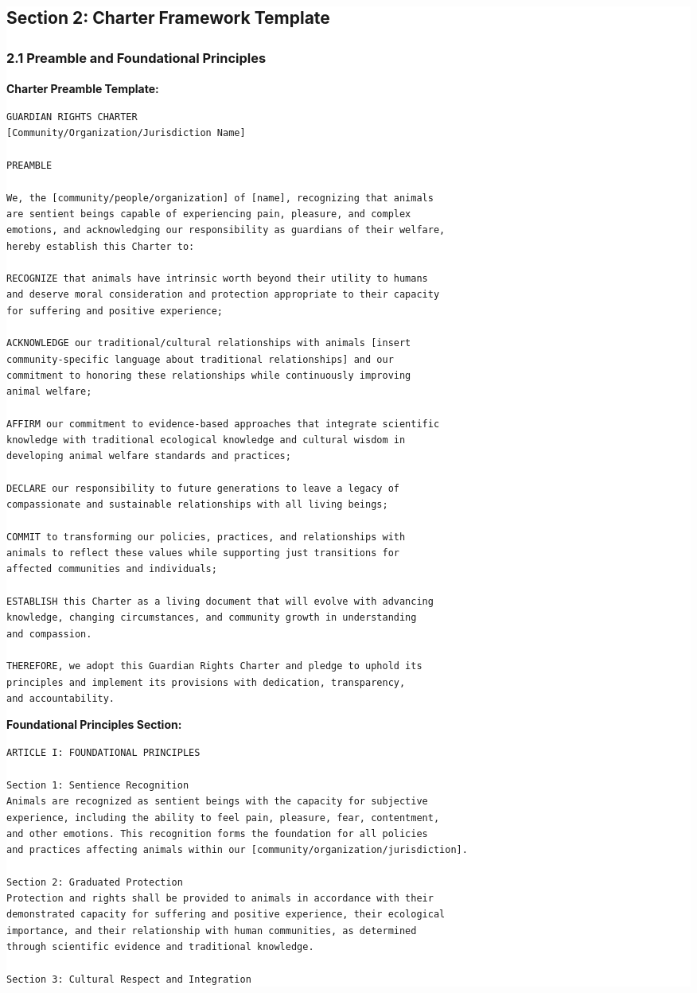 
## Section 2: Charter Framework Template

### 2.1 Preamble and Foundational Principles

**Charter Preamble Template:**

```
GUARDIAN RIGHTS CHARTER
[Community/Organization/Jurisdiction Name]

PREAMBLE

We, the [community/people/organization] of [name], recognizing that animals 
are sentient beings capable of experiencing pain, pleasure, and complex 
emotions, and acknowledging our responsibility as guardians of their welfare, 
hereby establish this Charter to:

RECOGNIZE that animals have intrinsic worth beyond their utility to humans 
and deserve moral consideration and protection appropriate to their capacity 
for suffering and positive experience;

ACKNOWLEDGE our traditional/cultural relationships with animals [insert 
community-specific language about traditional relationships] and our 
commitment to honoring these relationships while continuously improving 
animal welfare;

AFFIRM our commitment to evidence-based approaches that integrate scientific 
knowledge with traditional ecological knowledge and cultural wisdom in 
developing animal welfare standards and practices;

DECLARE our responsibility to future generations to leave a legacy of 
compassionate and sustainable relationships with all living beings;

COMMIT to transforming our policies, practices, and relationships with 
animals to reflect these values while supporting just transitions for 
affected communities and individuals;

ESTABLISH this Charter as a living document that will evolve with advancing 
knowledge, changing circumstances, and community growth in understanding 
and compassion.

THEREFORE, we adopt this Guardian Rights Charter and pledge to uphold its 
principles and implement its provisions with dedication, transparency, 
and accountability.
```

**Foundational Principles Section:**

```
ARTICLE I: FOUNDATIONAL PRINCIPLES

Section 1: Sentience Recognition
Animals are recognized as sentient beings with the capacity for subjective 
experience, including the ability to feel pain, pleasure, fear, contentment, 
and other emotions. This recognition forms the foundation for all policies 
and practices affecting animals within our [community/organization/jurisdiction].

Section 2: Graduated Protection
Protection and rights shall be provided to animals in accordance with their 
demonstrated capacity for suffering and positive experience, their ecological 
importance, and their relationship with human communities, as determined 
through scientific evidence and traditional knowledge.

Section 3: Cultural Respect and Integration
```